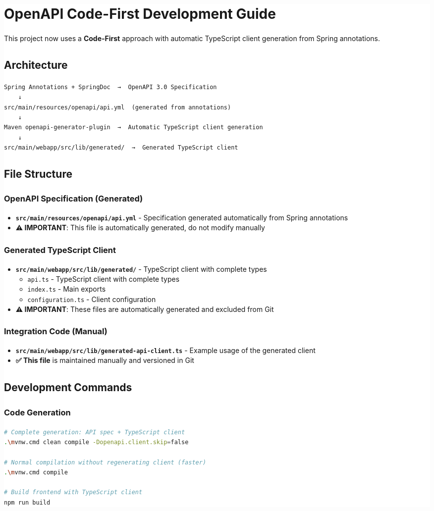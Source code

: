 # OpenAPI Code-First Development Guide

This project now uses a **Code-First** approach with automatic TypeScript client generation from Spring annotations.

## Architecture

```
Spring Annotations + SpringDoc  →  OpenAPI 3.0 Specification
    ↓
src/main/resources/openapi/api.yml  (generated from annotations)
    ↓
Maven openapi-generator-plugin  →  Automatic TypeScript client generation
    ↓
src/main/webapp/src/lib/generated/  →  Generated TypeScript client
```

## File Structure

### OpenAPI Specification (Generated)
- **`src/main/resources/openapi/api.yml`** - Specification generated automatically from Spring annotations
- **⚠️ IMPORTANT**: This file is automatically generated, do not modify manually

### Generated TypeScript Client
- **`src/main/webapp/src/lib/generated/`** - TypeScript client with complete types
  - `api.ts` - TypeScript client with complete types
  - `index.ts` - Main exports
  - `configuration.ts` - Client configuration
- **⚠️ IMPORTANT**: These files are automatically generated and excluded from Git

### Integration Code (Manual)
- **`src/main/webapp/src/lib/generated-api-client.ts`** - Example usage of the generated client
- **✅ This file** is maintained manually and versioned in Git

## Development Commands

### Code Generation
```bash
# Complete generation: API spec + TypeScript client
.\mvnw.cmd clean compile -Dopenapi.client.skip=false

# Normal compilation without regenerating client (faster)
.\mvnw.cmd compile

# Build frontend with TypeScript client
npm run build
```
